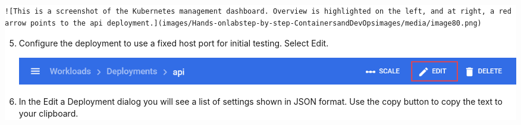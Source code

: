     ![This is a screenshot of the Kubernetes management dashboard. Overview is highlighted on the left, and at right, a red arrow points to the api deployment.](images/Hands-onlabstep-by-step-ContainersandDevOpsimages/media/image80.png)

5.  Configure the deployment to use a fixed host port for initial testing. Select Edit.

    ![In the Workloads \> Deployments \> api bar, the Edit icon is highlighted.](images/Hands-onlabstep-by-step-ContainersandDevOpsimages/media/image81.png)

6.  In the Edit a Deployment dialog you will see a list of settings shown in JSON format. Use the copy button to copy the text to your clipboard.
